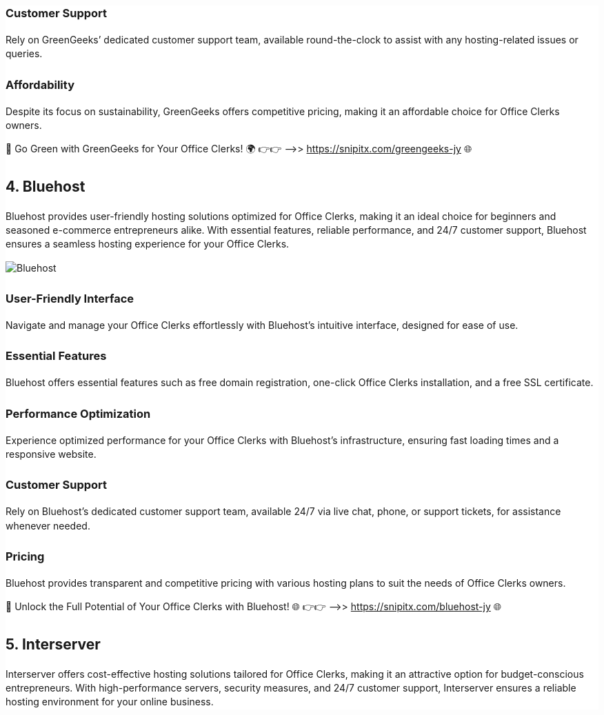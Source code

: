 ### Customer Support
Rely on GreenGeeks’ dedicated customer support team, available round-the-clock to assist with any hosting-related issues or queries.

### Affordability
Despite its focus on sustainability, GreenGeeks offers competitive pricing, making it an affordable choice for Office Clerks owners.

🌿 Go Green with GreenGeeks for Your Office Clerks! 🌍
👉👉 -->> https://snipitx.com/greengeeks-jy 🌐

## 4. Bluehost

Bluehost provides user-friendly hosting solutions optimized for Office Clerks, making it an ideal choice for beginners and seasoned e-commerce entrepreneurs alike. With essential features, reliable performance, and 24/7 customer support, Bluehost ensures a seamless hosting experience for your Office Clerks.

![Bluehost](https://i.imgur.com/PasFF9E.jpeg "Bluehost Hosting")

### User-Friendly Interface
Navigate and manage your Office Clerks effortlessly with Bluehost’s intuitive interface, designed for ease of use.

### Essential Features
Bluehost offers essential features such as free domain registration, one-click Office Clerks installation, and a free SSL certificate.

### Performance Optimization
Experience optimized performance for your Office Clerks with Bluehost’s infrastructure, ensuring fast loading times and a responsive website.

### Customer Support
Rely on Bluehost’s dedicated customer support team, available 24/7 via live chat, phone, or support tickets, for assistance whenever needed.

### Pricing
Bluehost provides transparent and competitive pricing with various hosting plans to suit the needs of Office Clerks owners.

🚀 Unlock the Full Potential of Your Office Clerks with Bluehost! 🌐
👉👉 -->> https://snipitx.com/bluehost-jy 🌐

## 5. Interserver

Interserver offers cost-effective hosting solutions tailored for Office Clerks, making it an attractive option for budget-conscious entrepreneurs. With high-performance servers, security measures, and 24/7 customer support, Interserver ensures a reliable hosting environment for your online business.
